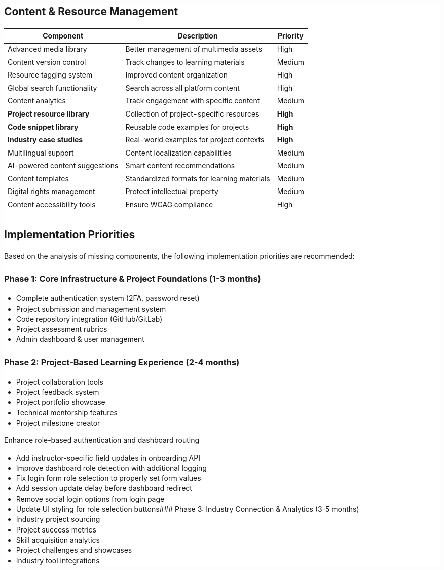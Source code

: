 ## Content & Resource Management

| Component | Description | Priority |
|-----------|-------------|----------|
| Advanced media library | Better management of multimedia assets | High |
| Content version control | Track changes to learning materials | Medium |
| Resource tagging system | Improved content organization | High |
| Global search functionality | Search across all platform content | High |
| Content analytics | Track engagement with specific content | Medium |
| **Project resource library** | Collection of project-specific resources | **High** |
| **Code snippet library** | Reusable code examples for projects | **High** |
| **Industry case studies** | Real-world examples for project contexts | **High** |
| Multilingual support | Content localization capabilities | Medium |
| AI-powered content suggestions | Smart content recommendations | Medium |
| Content templates | Standardized formats for learning materials | Medium |
| Digital rights management | Protect intellectual property | Medium |
| Content accessibility tools | Ensure WCAG compliance | High |

## Implementation Priorities

Based on the analysis of missing components, the following implementation priorities are recommended:

### Phase 1: Core Infrastructure & Project Foundations (1-3 months)
- Complete authentication system (2FA, password reset)
- Project submission and management system
- Code repository integration (GitHub/GitLab)
- Project assessment rubrics
- Admin dashboard & user management

### Phase 2: Project-Based Learning Experience (2-4 months)
- Project collaboration tools
- Project feedback system
- Project portfolio showcase
- Technical mentorship features
- Project milestone creator

Enhance role-based authentication and dashboard routing

- Add instructor-specific field updates in onboarding API
- Improve dashboard role detection with additional logging
- Fix login form role selection to properly set form values
- Add session update delay before dashboard redirect
- Remove social login options from login page
- Update UI styling for role selection buttons### Phase 3: Industry Connection & Analytics (3-5 months)
- Industry project sourcing
- Project success metrics
- Skill acquisition analytics
- Project challenges and showcases
- Industry tool integrations
